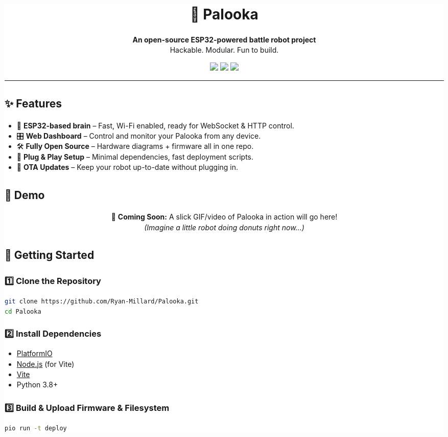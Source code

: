 <h1 align="center">🥊 Palooka</h1>

<p align="center">
  <strong>An open-source ESP32-powered battle robot project</strong><br>
  Hackable. Modular. Fun to build.
</p>

<p align="center">
  <img src="https://img.shields.io/badge/status-in_development-orange?style=for-the-badge">
  <img src="https://img.shields.io/badge/license-GPLv3-blue?style=for-the-badge">
  <img src="https://img.shields.io/badge/made_with-ESP32-00ccff?style=for-the-badge">
</p>

---

## ✨ Features

- 🧠 **ESP32-based brain** – Fast, Wi-Fi enabled, ready for WebSocket & HTTP control.
- 🎛 **Web Dashboard** – Control and monitor your Palooka from any device.
- 🛠 **Fully Open Source** – Hardware diagrams + firmware all in one repo.
- 🔌 **Plug & Play Setup** – Minimal dependencies, fast deployment scripts.
- 🔄 **OTA Updates** – Keep your robot up-to-date without plugging in.

## 📸 Demo

<p align="center">
  🚧 <strong>Coming Soon:</strong> A slick GIF/video of Palooka in action will go here!<br>
  <em>(Imagine a little robot doing donuts right now...)</em>
</p>

## 🚀 Getting Started

### 1️⃣ Clone the Repository

```bash
git clone https://github.com/Ryan-Millard/Palooka.git
cd Palooka
````

### 2️⃣ Install Dependencies

* [PlatformIO](https://platformio.org/install)
* [Node.js](https://nodejs.org/) (for Vite)
* [Vite](https://vitejs.dev/)
* Python 3.8+

### 3️⃣ Build & Upload Firmware & Filesystem

```bash
pio run -t deploy
```
